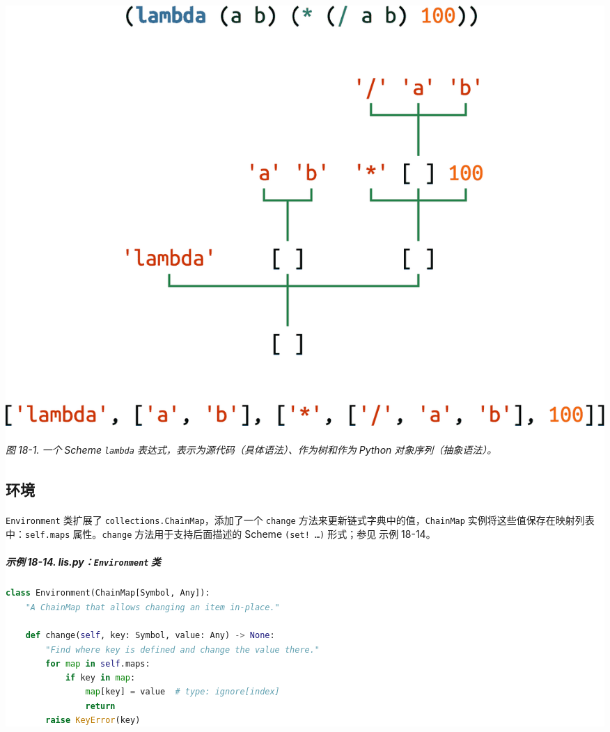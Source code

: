 ![Scheme 代码、树状图和 Python 对象](img/flpy_1801.png)

###### 图 18-1\. 一个 Scheme `lambda` 表达式，表示为源代码（具体语法）、作为树和作为 Python 对象序列（抽象语法）。

## 环境

`Environment` 类扩展了 `collections.ChainMap`，添加了一个 `change` 方法来更新链式字典中的值，`ChainMap` 实例将这些值保存在映射列表中：`self.maps` 属性。`change` 方法用于支持后面描述的 Scheme `(set! …)` 形式；参见 示例 18-14。

##### 示例 18-14\. *lis.py*：`Environment` 类

```py
class Environment(ChainMap[Symbol, Any]):
    "A ChainMap that allows changing an item in-place."

    def change(self, key: Symbol, value: Any) -> None:
        "Find where key is defined and change the value there."
        for map in self.maps:
            if key in map:
                map[key] = value  # type: ignore[index]
                return
        raise KeyError(key)
```
